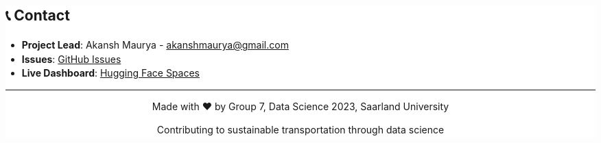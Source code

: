 ## 📞 Contact

- **Project Lead**: Akansh Maurya - akanshmaurya@gmail.com
- **Issues**: [GitHub Issues](https://github.com/akansh12/data-science-Optimal-EV-station-placement/issues)
- **Live Dashboard**: [Hugging Face Spaces](https://huggingface.co/spaces/Saira20/Optimal-EV-charging-stations)

---

<div align="center">
  <p>Made with ❤️ by Group 7, Data Science 2023, Saarland University</p>
  <p>Contributing to sustainable transportation through data science</p>
</div>


[contributors-shield]: https://img.shields.io/github/contributors/akansh12/data-science-Optimal-EV-station-placement
[contributors-url]: https://github.com/akansh12/data-science-Optimal-EV-station-placement/graphs/contributors

[forks-shield]: https://img.shields.io/github/forks/akansh12/data-science-Optimal-EV-station-placement
[forks-url]: https://github.com/akansh12/data-science-Optimal-EV-station-placement/forks

[stars-shield]: https://img.shields.io/github/stars/akansh12/data-science-Optimal-EV-station-placement
[stars-url]: https://github.com/akansh12/data-science-Optimal-EV-station-placement/stargazers

[issues-shield]: https://img.shields.io/github/issues/akansh12/data-science-Optimal-EV-station-placement
[issues-url]: https://github.com/akansh12/data-science-Optimal-EV-station-placement/issues
